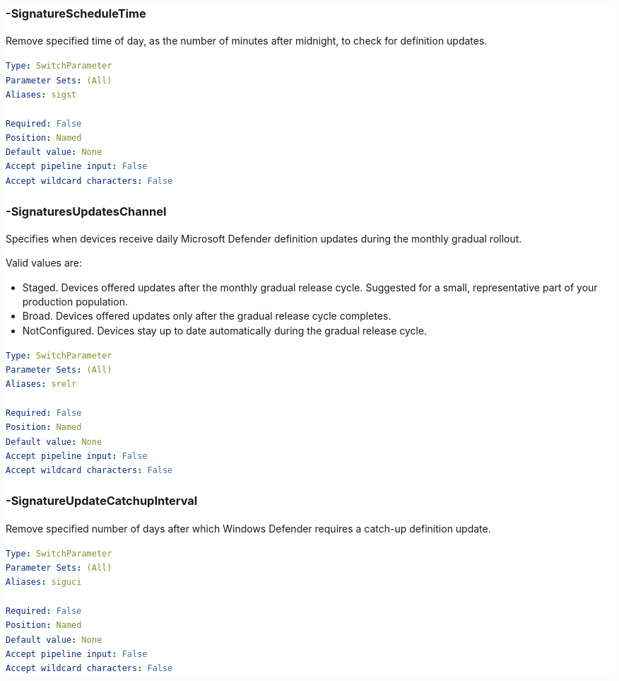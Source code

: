 ### -SignatureScheduleTime
Remove specified time of day, as the number of minutes after midnight, to check for definition updates.

```yaml
Type: SwitchParameter
Parameter Sets: (All)
Aliases: sigst

Required: False
Position: Named
Default value: None
Accept pipeline input: False
Accept wildcard characters: False
```

### -SignaturesUpdatesChannel
Specifies when devices receive  daily Microsoft Defender definition updates during the monthly gradual rollout.

Valid values are:

- Staged. Devices offered updates after the monthly gradual release cycle. Suggested for a small, representative part of your production population.
- Broad. Devices offered updates only after the gradual release cycle completes.
- NotConfigured. Devices stay up to date automatically during the gradual release cycle.

```yaml
Type: SwitchParameter
Parameter Sets: (All)
Aliases: srelr

Required: False
Position: Named
Default value: None
Accept pipeline input: False
Accept wildcard characters: False
```

### -SignatureUpdateCatchupInterval
Remove specified number of days after which Windows Defender requires a catch-up definition update.

```yaml
Type: SwitchParameter
Parameter Sets: (All)
Aliases: siguci

Required: False
Position: Named
Default value: None
Accept pipeline input: False
Accept wildcard characters: False
```
